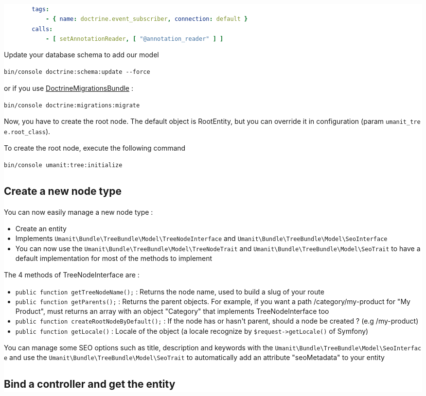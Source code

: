 ```yaml
        tags:
            - { name: doctrine.event_subscriber, connection: default }
        calls:
            - [ setAnnotationReader, [ "@annotation_reader" ] ]

```

Update your database schema to add our model
```
bin/console doctrine:schema:update --force
```
or if you use [DoctrineMigrationsBundle](https://github.com/doctrine/DoctrineMigrationsBundle) : 
```
bin/console doctrine:migrations:migrate
```

Now, you have to create the root node. The default object is RootEntity, but you can override it in configuration (param
`umanit_tree.root_class`).

To create the root node, execute the following command

```
bin/console umanit:tree:initialize
```

## Create a new node type

You can now easily manage a new node type :

- Create an entity
- Implements `Umanit\Bundle\TreeBundle\Model\TreeNodeInterface` and `Umanit\Bundle\TreeBundle\Model\SeoInterface`
- You can now use the `Umanit\Bundle\TreeBundle\Model\TreeNodeTrait` and `Umanit\Bundle\TreeBundle\Model\SeoTrait` to have
a default implementation for most of the methods to implement

The 4 methods of TreeNodeInterface are :

- `public function getTreeNodeName();` : Returns the node name, used to build a slug of your route
- `public function getParents();` : Returns the parent objects. For example, if you want a path /category/my-product for
"My Product", must returns an array with an object "Category" that implements TreeNodeInterface too
- `public function createRootNodeByDefault();` : If the node has or hasn't parent, should a node be created ? (e.g /my-product)
- `public function getLocale()` : Locale of the object (a locale recognize by `$request->getLocale()` of Symfony)

You can manage some SEO options such as title, description and keywords with the `Umanit\Bundle\TreeBundle\Model\SeoInterface`
and use the `Umanit\Bundle\TreeBundle\Model\SeoTrait` to automatically add an attribute "seoMetadata" to your entity

## Bind a controller and get the entity
